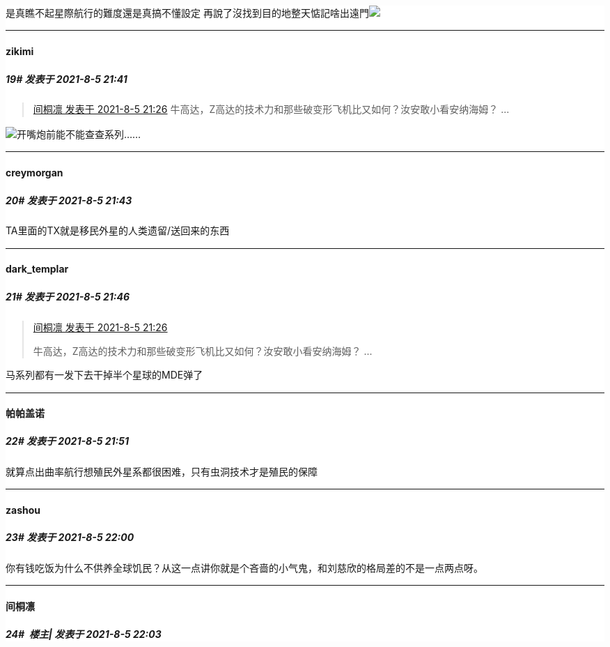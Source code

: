 
是真瞧不起星際航行的難度還是真搞不懂設定 再說了沒找到目的地整天惦記啥出遠門<img src="https://static.saraba1st.com/image/smiley/face2017/004.gif" referrerpolicy="no-referrer">


*****

####  zikimi  
##### 19#       发表于 2021-8-5 21:41


<blockquote><a href="httphttps://bbs.saraba1st.com/2b/forum.php?mod=redirect&amp;goto=findpost&amp;pid=52254521&amp;ptid=2019287" target="_blank">间桐凛 发表于 2021-8-5 21:26</a>
牛高达，Z高达的技术力和那些破变形飞机比又如何？汝安敢小看安纳海姆？ ...</blockquote>
<img src="https://static.saraba1st.com/image/smiley/face2017/001.png" referrerpolicy="no-referrer">开嘴炮前能不能查查系列……


*****

####  creymorgan  
##### 20#       发表于 2021-8-5 21:43


TA里面的TX就是移民外星的人类遗留/送回来的东西


*****

####  dark_templar  
##### 21#       发表于 2021-8-5 21:46


<blockquote><a href="httphttps://bbs.saraba1st.com/2b/forum.php?mod=redirect&amp;goto=findpost&amp;pid=52254521&amp;ptid=2019287" target="_blank">间桐凛 发表于 2021-8-5 21:26</a>

牛高达，Z高达的技术力和那些破变形飞机比又如何？汝安敢小看安纳海姆？ ...</blockquote>
马系列都有一发下去干掉半个星球的MDE弹了


*****

####  帕帕盖诺  
##### 22#       发表于 2021-8-5 21:51


就算点出曲率航行想殖民外星系都很困难，只有虫洞技术才是殖民的保障


*****

####  zashou  
##### 23#       发表于 2021-8-5 22:00


你有钱吃饭为什么不供养全球饥民？从这一点讲你就是个吝啬的小气鬼，和刘慈欣的格局差的不是一点两点呀。


*****

####  间桐凛  
##### 24#         楼主| 发表于 2021-8-5 22:03

